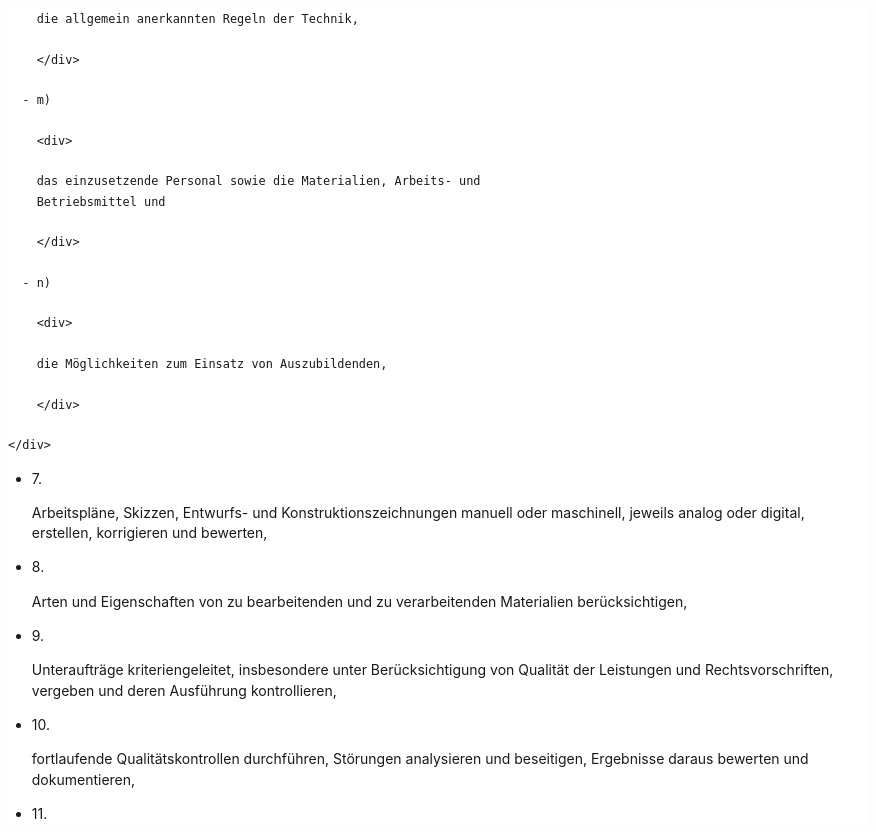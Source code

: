         die allgemein anerkannten Regeln der Technik,
        
        </div>
    
      - m)
        
        <div>
        
        das einzusetzende Personal sowie die Materialien, Arbeits- und
        Betriebsmittel und
        
        </div>
    
      - n)
        
        <div>
        
        die Möglichkeiten zum Einsatz von Auszubildenden,
        
        </div>
    
    </div>

  - 7\.
    
    <div>
    
    Arbeitspläne, Skizzen, Entwurfs- und Konstruktionszeichnungen
    manuell oder maschinell, jeweils analog oder digital, erstellen,
    korrigieren und bewerten,
    
    </div>

  - 8\.
    
    <div>
    
    Arten und Eigenschaften von zu bearbeitenden und zu verarbeitenden
    Materialien berücksichtigen,
    
    </div>

  - 9\.
    
    <div>
    
    Unteraufträge kriteriengeleitet, insbesondere unter Berücksichtigung
    von Qualität der Leistungen und Rechtsvorschriften, vergeben und
    deren Ausführung kontrollieren,
    
    </div>

  - 10\.
    
    <div>
    
    fortlaufende Qualitätskontrollen durchführen, Störungen analysieren
    und beseitigen, Ergebnisse daraus bewerten und dokumentieren,
    
    </div>

  - 11\.
    
    <div>
    